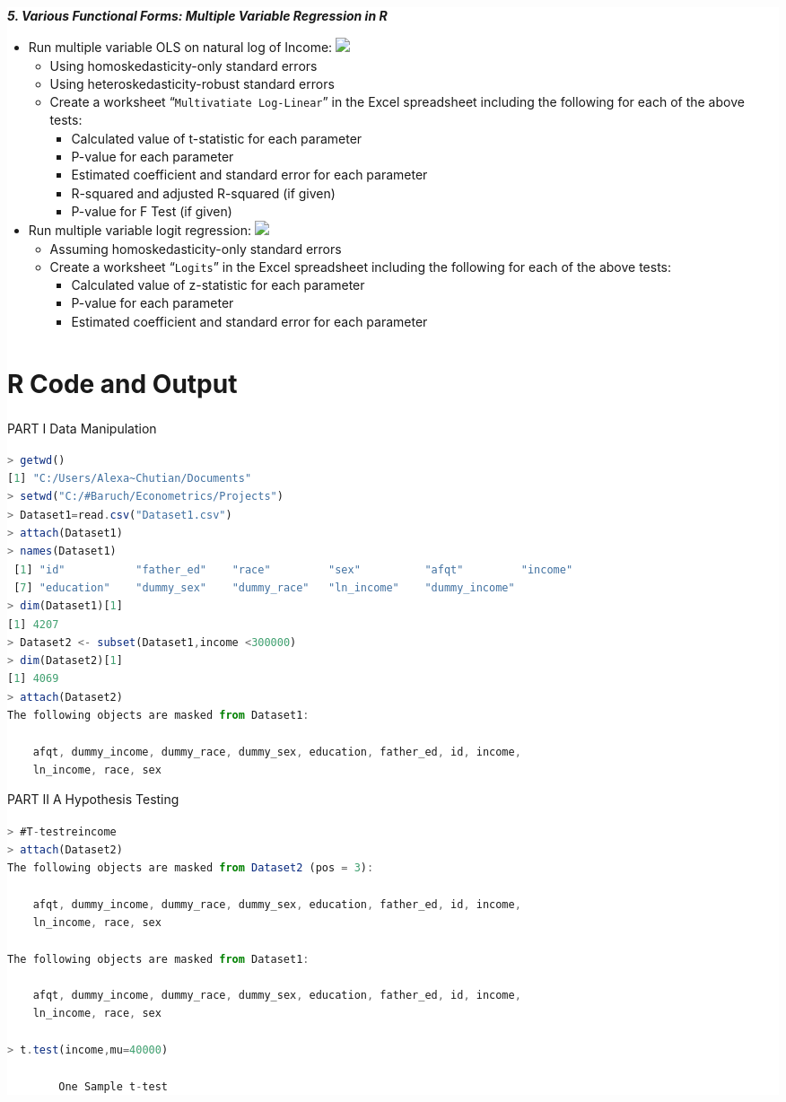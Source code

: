 **_5. Various Functional Forms: Multiple Variable Regression in R_**
  - Run multiple variable OLS on natural log of Income: ![](https://github.com/AlexaWu/R-project---Econometrics-Theory-and-Applications/blob/master/formula/multiple%20variable%20OLS%20on%20natural%20log%20of%20Income.jpg)
    - Using homoskedasticity-only standard errors
    - Using heteroskedasticity-robust standard errors
    - Create a worksheet “`Multivatiate Log-Linear`” in the Excel spreadsheet including the following for each of the above tests:
      - Calculated value of t-statistic for each parameter
      - P-value for each parameter
      - Estimated coefficient and standard error for each parameter
      - R-squared and adjusted R-squared (if given)
      - P-value for F Test (if given)
  - Run multiple variable logit regression: ![](https://github.com/AlexaWu/R-project---Econometrics-Theory-and-Applications/blob/master/formula/multiple%20variable%20logit%20regression.jpg)
    - Assuming homoskedasticity-only standard errors
    - Create a worksheet “`Logits`” in the Excel spreadsheet including the following for each of the above tests:
      - Calculated value of z-statistic for each parameter
      - P-value for each parameter
      - Estimated coefficient and standard error for each parameter

# R Code and Output

PART I Data Manipulation
```javascript
> getwd()
[1] "C:/Users/Alexa~Chutian/Documents"
> setwd("C:/#Baruch/Econometrics/Projects")
> Dataset1=read.csv("Dataset1.csv")
> attach(Dataset1)
> names(Dataset1)
 [1] "id"           "father_ed"    "race"         "sex"          "afqt"         "income"      
 [7] "education"    "dummy_sex"    "dummy_race"   "ln_income"    "dummy_income"
> dim(Dataset1)[1]
[1] 4207
> Dataset2 <- subset(Dataset1,income <300000)
> dim(Dataset2)[1]
[1] 4069
> attach(Dataset2)
The following objects are masked from Dataset1:

    afqt, dummy_income, dummy_race, dummy_sex, education, father_ed, id, income,
    ln_income, race, sex
```

PART II A Hypothesis Testing
```javascript
> #T-testreincome
> attach(Dataset2)
The following objects are masked from Dataset2 (pos = 3):

    afqt, dummy_income, dummy_race, dummy_sex, education, father_ed, id, income,
    ln_income, race, sex

The following objects are masked from Dataset1:

    afqt, dummy_income, dummy_race, dummy_sex, education, father_ed, id, income,
    ln_income, race, sex

> t.test(income,mu=40000)

        One Sample t-test

```